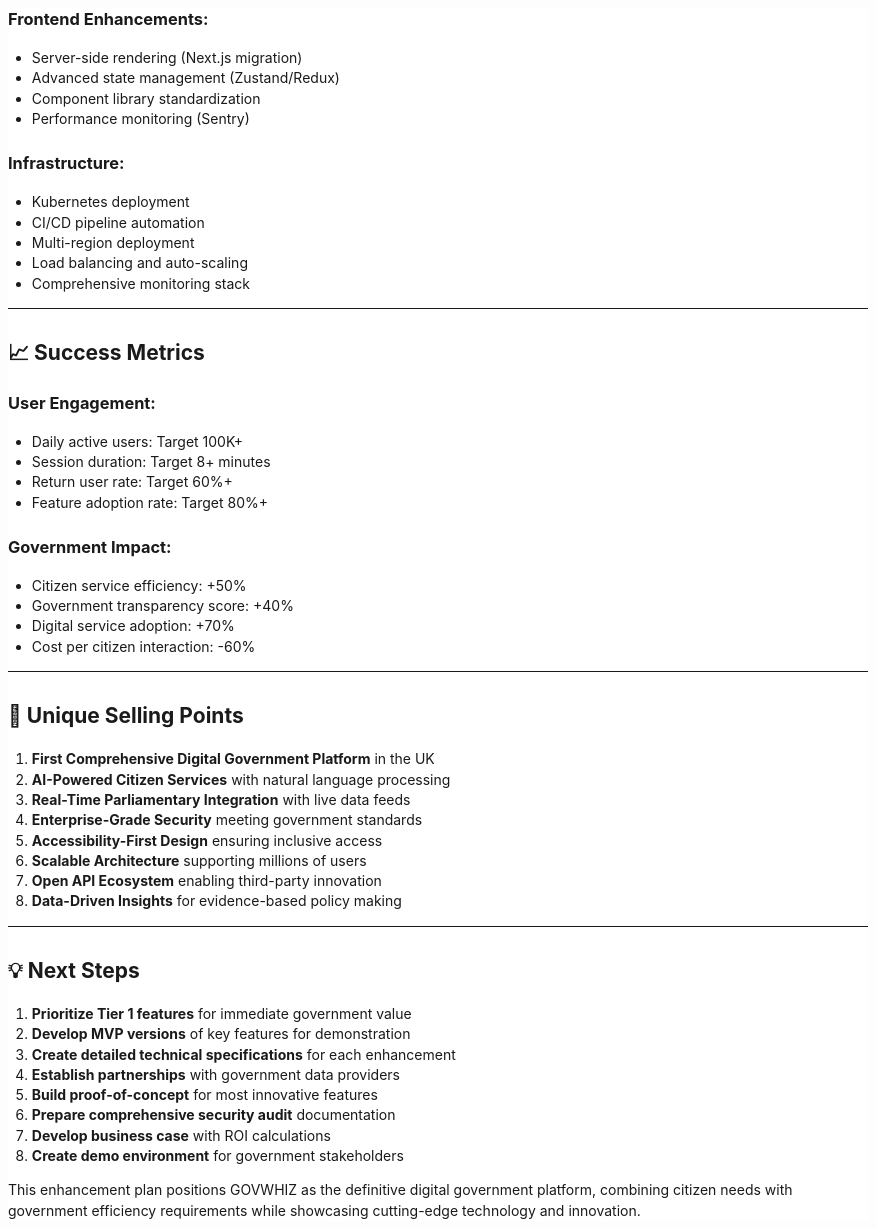 ### **Frontend Enhancements:**
- Server-side rendering (Next.js migration)
- Advanced state management (Zustand/Redux)
- Component library standardization
- Performance monitoring (Sentry)

### **Infrastructure:**
- Kubernetes deployment
- CI/CD pipeline automation
- Multi-region deployment
- Load balancing and auto-scaling
- Comprehensive monitoring stack

---

## 📈 **Success Metrics**

### **User Engagement:**
- Daily active users: Target 100K+
- Session duration: Target 8+ minutes
- Return user rate: Target 60%+
- Feature adoption rate: Target 80%+

### **Government Impact:**
- Citizen service efficiency: +50%
- Government transparency score: +40%
- Digital service adoption: +70%
- Cost per citizen interaction: -60%

---

## 🚀 **Unique Selling Points**

1. **First Comprehensive Digital Government Platform** in the UK
2. **AI-Powered Citizen Services** with natural language processing
3. **Real-Time Parliamentary Integration** with live data feeds
4. **Enterprise-Grade Security** meeting government standards
5. **Accessibility-First Design** ensuring inclusive access
6. **Scalable Architecture** supporting millions of users
7. **Open API Ecosystem** enabling third-party innovation
8. **Data-Driven Insights** for evidence-based policy making

---

## 💡 **Next Steps**

1. **Prioritize Tier 1 features** for immediate government value
2. **Develop MVP versions** of key features for demonstration
3. **Create detailed technical specifications** for each enhancement
4. **Establish partnerships** with government data providers
5. **Build proof-of-concept** for most innovative features
6. **Prepare comprehensive security audit** documentation
7. **Develop business case** with ROI calculations
8. **Create demo environment** for government stakeholders

This enhancement plan positions GOVWHIZ as the definitive digital government platform, combining citizen needs with government efficiency requirements while showcasing cutting-edge technology and innovation.